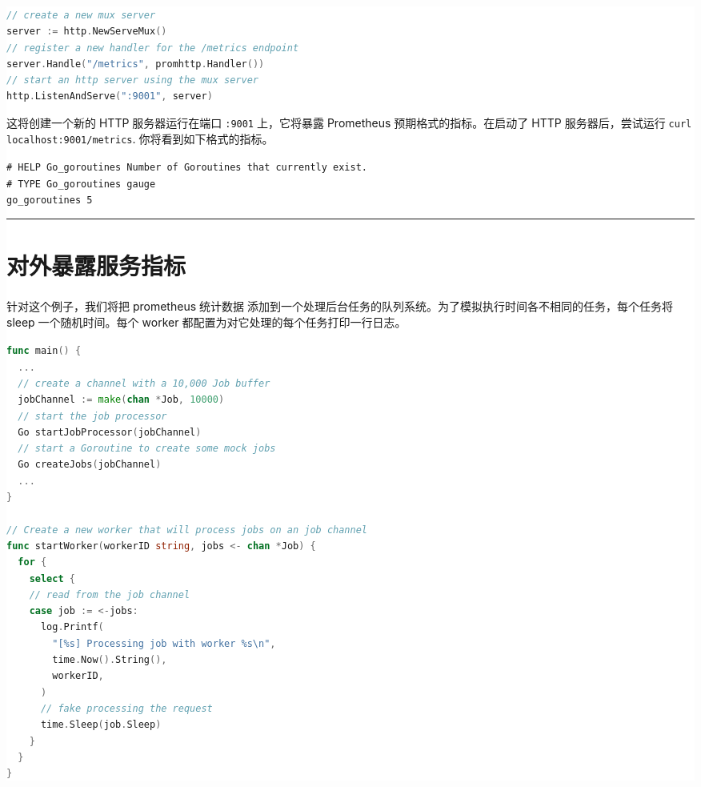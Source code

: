 ```go
// create a new mux server
server := http.NewServeMux()
// register a new handler for the /metrics endpoint
server.Handle("/metrics", promhttp.Handler())
// start an http server using the mux server
http.ListenAndServe(":9001", server)
```

这将创建一个新的 HTTP 服务器运行在端口 `:9001` 上，它将暴露 Prometheus 预期格式的指标。在启动了 HTTP 服务器后，尝试运行 `curl localhost:9001/metrics`. 你将看到如下格式的指标。

```
# HELP Go_goroutines Number of Goroutines that currently exist.
# TYPE Go_goroutines gauge
go_goroutines 5
```

---

# 对外暴露服务指标

针对这个例子，我们将把 prometheus 统计数据 添加到一个处理后台任务的队列系统。为了模拟执行时间各不相同的任务，每个任务将 sleep 一个随机时间。每个 worker 都配置为对它处理的每个任务打印一行日志。

```go
func main() {
  ...
  // create a channel with a 10,000 Job buffer
  jobChannel := make(chan *Job, 10000)
  // start the job processor
  Go startJobProcessor(jobChannel)
  // start a Goroutine to create some mock jobs
  Go createJobs(jobChannel)
  ...
}

// Create a new worker that will process jobs on an job channel
func startWorker(workerID string, jobs <- chan *Job) {
  for {
    select {
    // read from the job channel
    case job := <-jobs:
      log.Printf(
        "[%s] Processing job with worker %s\n",
        time.Now().String(),
        workerID,
      )
      // fake processing the request
      time.Sleep(job.Sleep)
    }
  }
}
```
